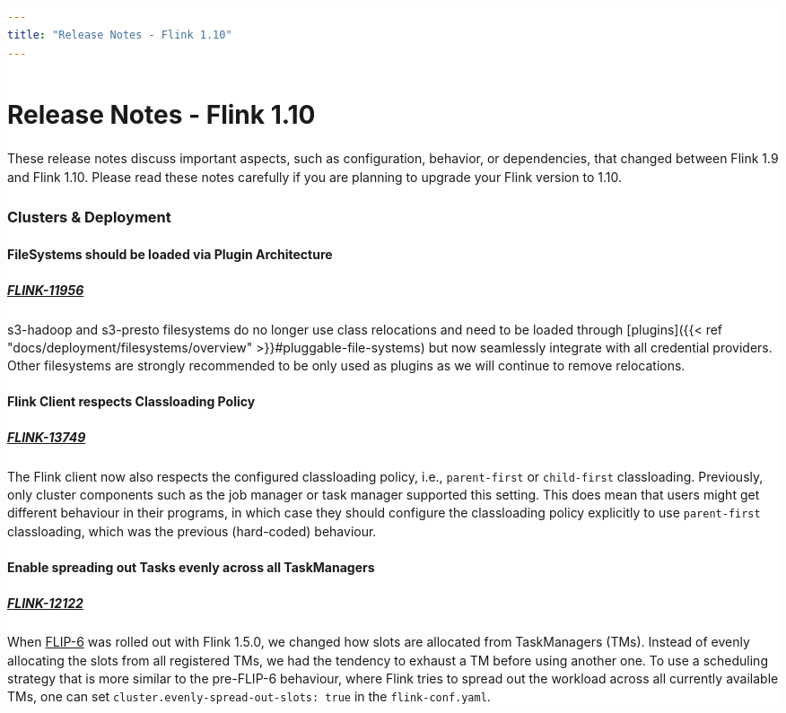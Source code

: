 ```yaml
---
title: "Release Notes - Flink 1.10"
---
```



# Release Notes - Flink 1.10


These release notes discuss important aspects, such as configuration, behavior,
or dependencies, that changed between Flink 1.9 and Flink 1.10. Please read
these notes carefully if you are planning to upgrade your Flink version to 1.10.

### Clusters & Deployment
#### FileSystems should be loaded via Plugin Architecture 
##### [FLINK-11956](https://issues.apache.org/jira/browse/FLINK-11956)

s3-hadoop and s3-presto filesystems do no longer use class relocations and need
to be loaded through [plugins]({{< ref "docs/deployment/filesystems/overview" >}}#pluggable-file-systems)
but now seamlessly integrate with all credential providers. Other filesystems
are strongly recommended to be only used as plugins as we will continue to
remove relocations.

#### Flink Client respects Classloading Policy 
##### [FLINK-13749](https://issues.apache.org/jira/browse/FLINK-13749)

The Flink client now also respects the configured classloading policy, i.e.,
`parent-first` or `child-first` classloading. Previously, only cluster
components such as the job manager or task manager supported this setting.
This does mean that users might get different behaviour in their programs, in
which case they should configure the classloading policy explicitly to use
`parent-first` classloading, which was the previous (hard-coded) behaviour.

#### Enable spreading out Tasks evenly across all TaskManagers 
##### [FLINK-12122](https://issues.apache.org/jira/browse/FLINK-12122)

When
[FLIP-6](https://cwiki.apache.org/confluence/pages/viewpage.action?pageId=65147077)
was rolled out with Flink 1.5.0, we changed how slots are allocated from
TaskManagers (TMs). Instead of evenly allocating the slots from all registered
TMs, we had the tendency to exhaust a TM before using another one. To use a
scheduling strategy that is more similar to the pre-FLIP-6 behaviour, where
Flink tries to spread out the workload across all currently available TMs, one
can set `cluster.evenly-spread-out-slots: true` in the `flink-conf.yaml`.
